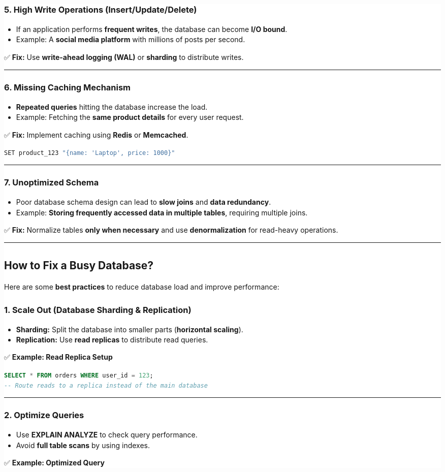 
### **5. High Write Operations (Insert/Update/Delete)**

-   If an application performs **frequent writes**, the database can become **I/O bound**.
-   Example: A **social media platform** with millions of posts per second.

✅ **Fix:** Use **write-ahead logging (WAL)** or **sharding** to distribute writes.

---

### **6. Missing Caching Mechanism**

-   **Repeated queries** hitting the database increase the load.
-   Example: Fetching the **same product details** for every user request.

✅ **Fix:** Implement caching using **Redis** or **Memcached**.

```bash
SET product_123 "{name: 'Laptop', price: 1000}"
```

---

### **7. Unoptimized Schema**

-   Poor database schema design can lead to **slow joins** and **data redundancy**.
-   Example: **Storing frequently accessed data in multiple tables**, requiring multiple joins.

✅ **Fix:** Normalize tables **only when necessary** and use **denormalization** for read-heavy operations.

---

## **How to Fix a Busy Database?**

Here are some **best practices** to reduce database load and improve performance:

### **1. Scale Out (Database Sharding & Replication)**

-   **Sharding:** Split the database into smaller parts (**horizontal scaling**).
-   **Replication:** Use **read replicas** to distribute read queries.

✅ **Example: Read Replica Setup**

```sql
SELECT * FROM orders WHERE user_id = 123;
-- Route reads to a replica instead of the main database
```

---

### **2. Optimize Queries**

-   Use **EXPLAIN ANALYZE** to check query performance.
-   Avoid **full table scans** by using indexes.

✅ **Example: Optimized Query**
